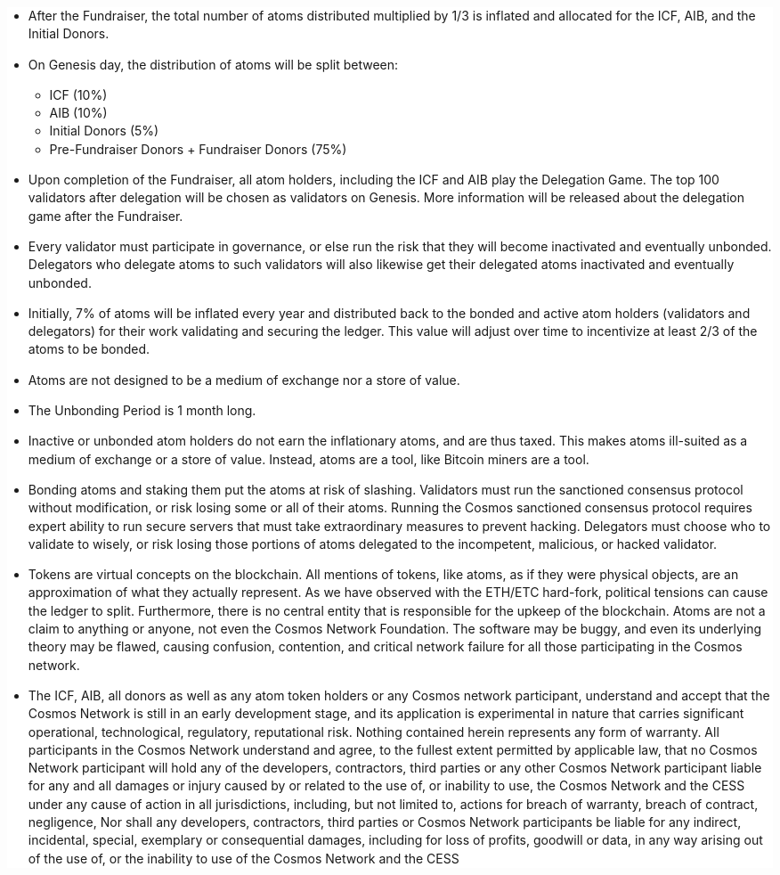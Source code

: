 -   After the Fundraiser, the total number of atoms distributed multiplied by 1/3
    is inflated and allocated for the ICF, AIB, and the Initial Donors.

-   On Genesis day, the distribution of atoms will be split between:

    -   ICF (10%)
    -   AIB (10%)
    -   Initial Donors (5%)
    -   Pre-Fundraiser Donors + Fundraiser Donors (75%)

-   Upon completion of the Fundraiser, all atom holders, including the ICF and
    AIB play the Delegation Game. The top 100 validators after delegation will be
    chosen as validators on Genesis. More information will be released about the
    delegation game after the Fundraiser.

-   Every validator must participate in governance, or else run the risk that
    they will become inactivated and eventually unbonded.  Delegators who
    delegate atoms to such validators will also likewise get their delegated
    atoms inactivated and eventually unbonded. 

-   Initially, 7% of atoms will be inflated every year and distributed
    back to the bonded and active atom holders (validators and delegators) for
    their work validating and securing the ledger.  This value will adjust
    over time to incentivize at least 2/3 of the atoms to be bonded.

-   Atoms are not designed to be a medium of exchange nor a store of value.

-   The Unbonding Period is 1 month long.

-   Inactive or unbonded atom holders do not earn the inflationary atoms, and are
    thus taxed. This makes atoms ill-suited as a medium of exchange or a store of
    value. Instead, atoms are a tool, like Bitcoin miners are a tool. 

-   Bonding atoms and staking them put the atoms at risk of slashing. Validators
    must run the sanctioned consensus protocol without modification, or risk losing
    some or all of their atoms. Running the Cosmos sanctioned consensus protocol
    requires expert ability to run secure servers that must take extraordinary
    measures to prevent hacking. Delegators must choose who to validate to
    wisely, or risk losing those portions of atoms delegated to the incompetent,
    malicious, or hacked validator.

-   Tokens are virtual concepts on the blockchain. All mentions of tokens, like
    atoms, as if they were physical objects, are an approximation of what they
    actually represent.  As we have observed with the ETH/ETC hard-fork,
    political tensions can cause the ledger to split. Furthermore, there is no
    central entity that is responsible for the upkeep of the blockchain. Atoms
    are not a claim to anything or anyone, not even the Cosmos Network Foundation. The
    software may be buggy, and even its underlying theory may be flawed, causing
    confusion, contention, and critical network failure for all those
    participating in the Cosmos network.

-   The ICF, AIB, all donors as well as any atom token holders or any Cosmos
    network participant, understand and accept that the Cosmos Network is still
    in an early development stage, and its application is experimental in nature
    that carries significant operational, technological, regulatory, reputational
    risk.  Nothing contained herein represents any form of warranty.  All
    participants in the Cosmos Network understand and agree, to the fullest
    extent permitted by applicable law, that no Cosmos Network participant will
    hold any of the developers, contractors, third parties or any other Cosmos
    Network participant liable for any and all damages or injury caused by or
    related to the use of, or inability to use, the Cosmos Network and the CESS
    under any cause of action in all jurisdictions, including, but not limited
    to, actions for breach of warranty, breach of contract, negligence, Nor shall
    any developers, contractors, third parties or Cosmos Network participants be
    liable for any indirect, incidental, special, exemplary or consequential
    damages, including for loss of profits, goodwill or data, in any way arising
    out of the use of, or the inability to use of the Cosmos Network and the CESS
